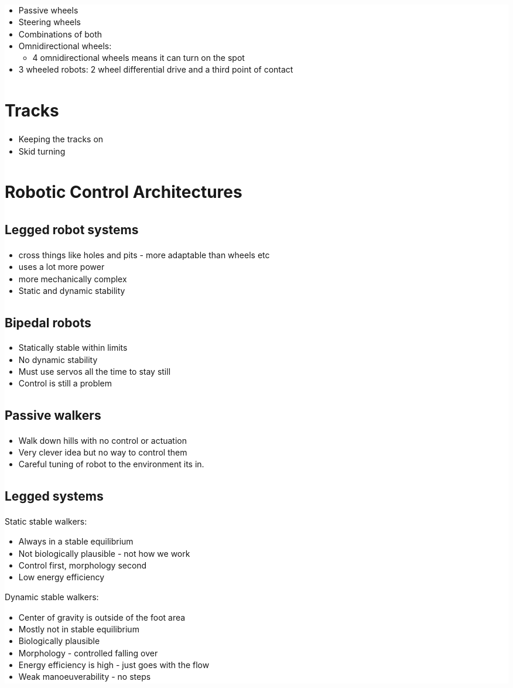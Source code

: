 * Passive wheels
* Steering wheels
* Combinations of both
* Omnidirectional wheels:
    * 4 omnidirectional wheels means it can turn on the spot
* 3 wheeled robots: 2 wheel differential drive and a third point of contact

# Tracks

* Keeping the tracks on
* Skid turning


# Robotic Control Architectures

## Legged robot systems

* cross things like holes and pits - more adaptable than wheels etc
* uses a lot more power
* more mechanically complex
* Static and dynamic stability

## Bipedal robots

* Statically stable within limits
* No dynamic stability
* Must use servos all the time to stay still
* Control is still a problem

## Passive walkers

* Walk down hills with no control or actuation
* Very clever idea but no way to control them
* Careful tuning of robot to the environment its in.

## Legged systems

Static stable walkers: 

* Always in a stable equilibrium
* Not biologically plausible - not how we work
* Control first, morphology second
* Low energy efficiency

Dynamic stable walkers:

* Center of gravity is outside of the foot area
* Mostly not in stable equilibrium
* Biologically plausible
* Morphology - controlled falling over
* Energy efficiency is high - just goes with the flow
* Weak manoeuverability - no steps
